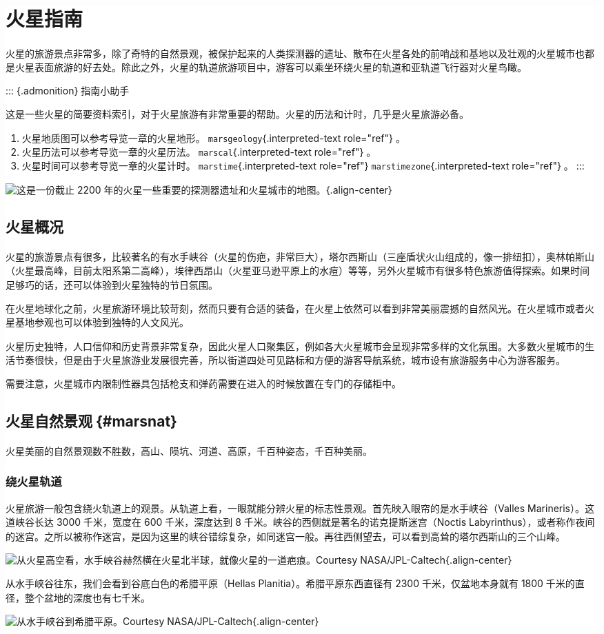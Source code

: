 火星指南
========

火星的旅游景点非常多，除了奇特的自然景观，被保护起来的人类探测器的遗址、散布在火星各处的前哨战和基地以及壮观的火星城市也都是火星表面旅游的好去处。除此之外，火星的轨道旅游项目中，游客可以乘坐环绕火星的轨道和亚轨道飞行器对火星鸟瞰。

::: {.admonition}
指南小助手

这是一些火星的简要资料索引，对于火星旅游有非常重要的帮助。火星的历法和计时，几乎是火星旅游必备。

1.  火星地质图可以参考导览一章的火星地形。
    `marsgeology`{.interpreted-text role="ref"} 。
2.  火星历法可以参考导览一章的火星历法。 `marscal`{.interpreted-text
    role="ref"} 。
3.  火星时间可以参考导览一章的火星计时。 `marstime`{.interpreted-text
    role="ref"} `marstimezone`{.interpreted-text role="ref"} 。
:::

![这是一份截止 2200
年的火星一些重要的探测器遗址和火星城市的地图。](./resources/marsCities.png){.align-center}

火星概况
--------

火星的旅游景点有很多，比较著名的有水手峡谷（火星的伤疤，非常巨大），塔尔西斯山（三座盾状火山组成的，像一排纽扣），奥林帕斯山（火星最高峰，目前太阳系第二高峰），埃律西昂山（火星亚马逊平原上的水痘）等等，另外火星城市有很多特色旅游值得探索。如果时间足够巧的话，还可以体验到火星独特的节日氛围。

在火星地球化之前，火星旅游环境比较苛刻，然而只要有合适的装备，在火星上依然可以看到非常美丽震撼的自然风光。在火星城市或者火星基地参观也可以体验到独特的人文风光。

火星历史独特，人口信仰和历史背景非常复杂，因此火星人口聚集区，例如各大火星城市会呈现非常多样的文化氛围。大多数火星城市的生活节奏很快，但是由于火星旅游业发展很完善，所以街道四处可见路标和方便的游客导航系统，城市设有旅游服务中心为游客服务。

需要注意，火星城市内限制性器具包括枪支和弹药需要在进入的时候放置在专门的存储柜中。

火星自然景观 {#marsnat}
------------

火星美丽的自然景观数不胜数，高山、陨坑、河道、高原，千百种姿态，千百种美丽。

### 绕火星轨道

火星旅游一般包含绕火轨道上的观景。从轨道上看，一眼就能分辨火星的标志性景观。首先映入眼帘的是水手峡谷（Valles
Marineris）。这道峡谷长达 3000 千米，宽度在 600 千米，深度达到 8
千米。峡谷的西侧就是著名的诺克提斯迷宫（Noctis
Labyrinthus），或者称作夜间的迷宫。之所以被称作迷宫，是因为这里的峡谷错综复杂，如同迷宫一般。再往西侧望去，可以看到高耸的塔尔西斯山的三个山峰。

![从火星高空看，水手峡谷赫然横在火星北半球，就像火星的一道疤痕。Courtesy
NASA/JPL-Caltech](./resources/mars/mars-globe-valles-marineris-enhanced-view.jpg){.align-center}

从水手峡谷往东，我们会看到谷底白色的希腊平原（Hellas
Planitia）。希腊平原东西直径有 2300 千米，仅盆地本身就有 1800
千米的直径，整个盆地的深度也有七千米。

![从水手峡谷到希腊平原。Courtesy
NASA/JPL-Caltech](./resources/mars/from-valles-marineris-to-hellas-annotation.gif){.align-center}
